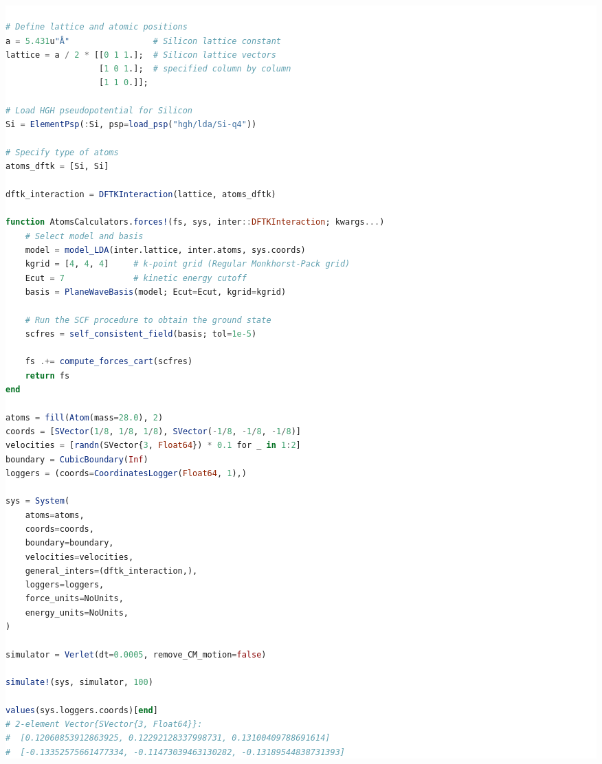 ```julia

# Define lattice and atomic positions
a = 5.431u"Å"                 # Silicon lattice constant
lattice = a / 2 * [[0 1 1.];  # Silicon lattice vectors
                   [1 0 1.];  # specified column by column
                   [1 1 0.]];

# Load HGH pseudopotential for Silicon
Si = ElementPsp(:Si, psp=load_psp("hgh/lda/Si-q4"))

# Specify type of atoms
atoms_dftk = [Si, Si]

dftk_interaction = DFTKInteraction(lattice, atoms_dftk)

function AtomsCalculators.forces!(fs, sys, inter::DFTKInteraction; kwargs...)
    # Select model and basis
    model = model_LDA(inter.lattice, inter.atoms, sys.coords)
    kgrid = [4, 4, 4]     # k-point grid (Regular Monkhorst-Pack grid)
    Ecut = 7              # kinetic energy cutoff
    basis = PlaneWaveBasis(model; Ecut=Ecut, kgrid=kgrid)

    # Run the SCF procedure to obtain the ground state
    scfres = self_consistent_field(basis; tol=1e-5)

    fs .+= compute_forces_cart(scfres)
    return fs
end

atoms = fill(Atom(mass=28.0), 2)
coords = [SVector(1/8, 1/8, 1/8), SVector(-1/8, -1/8, -1/8)]
velocities = [randn(SVector{3, Float64}) * 0.1 for _ in 1:2]
boundary = CubicBoundary(Inf)
loggers = (coords=CoordinatesLogger(Float64, 1),)

sys = System(
    atoms=atoms,
    coords=coords,
    boundary=boundary,
    velocities=velocities,
    general_inters=(dftk_interaction,),
    loggers=loggers,
    force_units=NoUnits,
    energy_units=NoUnits,
)

simulator = Verlet(dt=0.0005, remove_CM_motion=false)

simulate!(sys, simulator, 100)

values(sys.loggers.coords)[end]
# 2-element Vector{SVector{3, Float64}}:
#  [0.12060853912863925, 0.12292128337998731, 0.13100409788691614]
#  [-0.13352575661477334, -0.11473039463130282, -0.13189544838731393]
```
